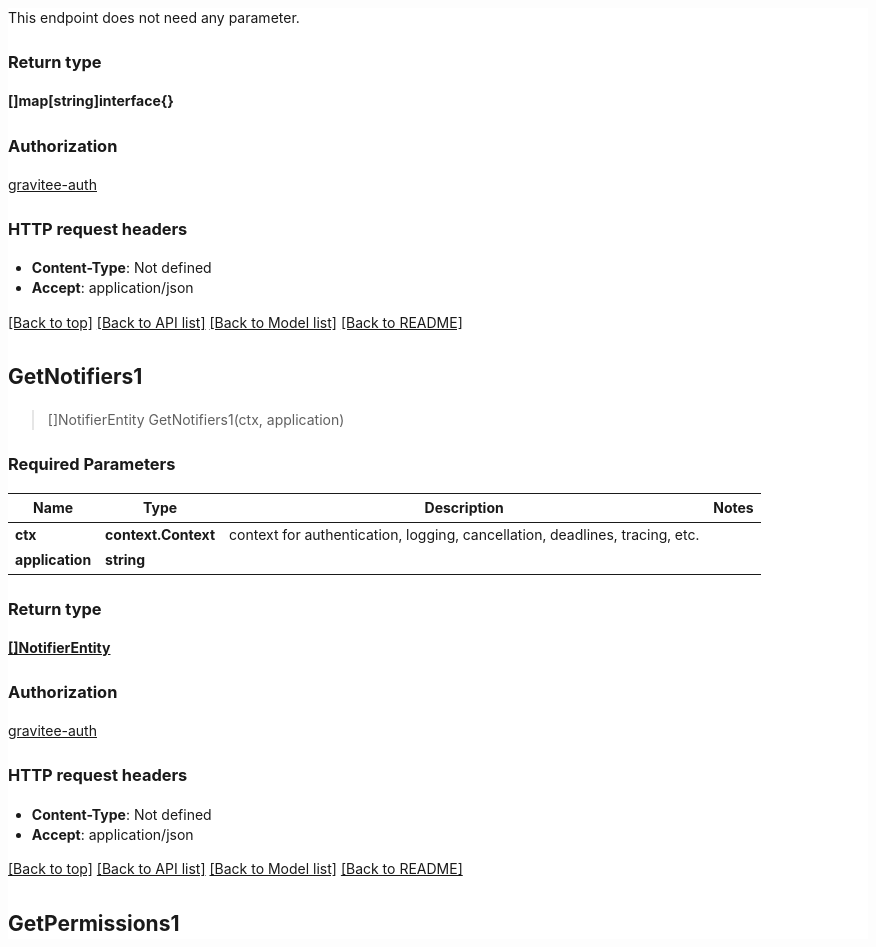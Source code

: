 This endpoint does not need any parameter.

### Return type

**[]map[string]interface{}**

### Authorization

[gravitee-auth](../README.md#gravitee-auth)

### HTTP request headers

- **Content-Type**: Not defined
- **Accept**: application/json

[[Back to top]](#) [[Back to API list]](../README.md#documentation-for-api-endpoints)
[[Back to Model list]](../README.md#documentation-for-models)
[[Back to README]](../README.md)


## GetNotifiers1

> []NotifierEntity GetNotifiers1(ctx, application)



### Required Parameters


Name | Type | Description  | Notes
------------- | ------------- | ------------- | -------------
**ctx** | **context.Context** | context for authentication, logging, cancellation, deadlines, tracing, etc.
**application** | **string**|  | 

### Return type

[**[]NotifierEntity**](NotifierEntity.md)

### Authorization

[gravitee-auth](../README.md#gravitee-auth)

### HTTP request headers

- **Content-Type**: Not defined
- **Accept**: application/json

[[Back to top]](#) [[Back to API list]](../README.md#documentation-for-api-endpoints)
[[Back to Model list]](../README.md#documentation-for-models)
[[Back to README]](../README.md)


## GetPermissions1
